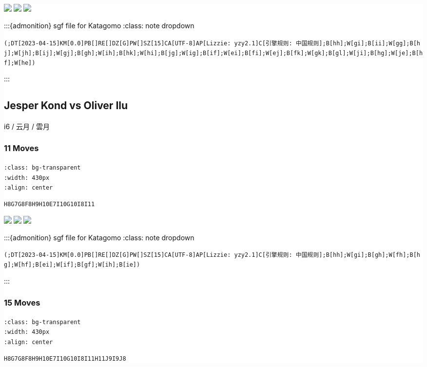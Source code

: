 [![](https://img.shields.io/badge/Renju-Net-blue)](https://www.renju.net/tournament/2494/game/104391/) [![](https://img.shields.io/badge/Gomocalc-AI-yellow)](https://gomocalc.com/#/) [![](https://img.shields.io/badge/RenjuNote-Solver-lightgrey)](https://renju-note.com/#g:H8G7I7G9H6J8I6G6G8I8H5H7J9I9I10E7F7E6F5G5G4J7H9J11H10H11,c:26)

:::{admonition} sgf file for Katagomo
:class: note dropdown

```none
(;DT[2023-04-15]KM[0.0]PB[]RE[]DZ[G]PW[]SZ[15]CA[UTF-8]AP[Lizzie: yzy2.1]C[引擎规则: 中国规则];B[hh];W[gi];B[ii];W[gg];B[hj];W[jh];B[ij];W[gj];B[gh];W[ih];B[hk];W[hi];B[jg];W[ig];B[if];W[ei];B[fi];W[ej];B[fk];W[gk];B[gl];W[ji];B[hg];W[je];B[hf];W[he])
```
:::

## Jesper Kond vs Oliver Ilu

i6 / 云月 / 雲月

### 11 Moves


```{image} ../_static/2494/104392-11.png
:class: bg-transparent
:width: 430px
:align: center
```

```none
H8G7G8F8H9H10E7I10G10I8I11
```

[![](https://img.shields.io/badge/Renju-Net-blue)](https://www.renju.net/tournament/2494/game/104392/) [![](https://img.shields.io/badge/Gomocalc-AI-yellow)](https://gomocalc.com/#/) [![](https://img.shields.io/badge/RenjuNote-Solver-lightgrey)](https://renju-note.com/#g:H8G7G8F8H9H10E7I10G10I8I11,c:11)

:::{admonition} sgf file for Katagomo
:class: note dropdown

```none
(;DT[2023-04-15]KM[0.0]PB[]RE[]DZ[G]PW[]SZ[15]CA[UTF-8]AP[Lizzie: yzy2.1]C[引擎规则: 中国规则];B[hh];W[gi];B[gh];W[fh];B[hg];W[hf];B[ei];W[if];B[gf];W[ih];B[ie])
```
:::

### 15 Moves


```{image} ../_static/2494/104392-15.png
:class: bg-transparent
:width: 430px
:align: center
```

```none
H8G7G8F8H9H10E7I10G10I8I11H11J9I9J8
```
